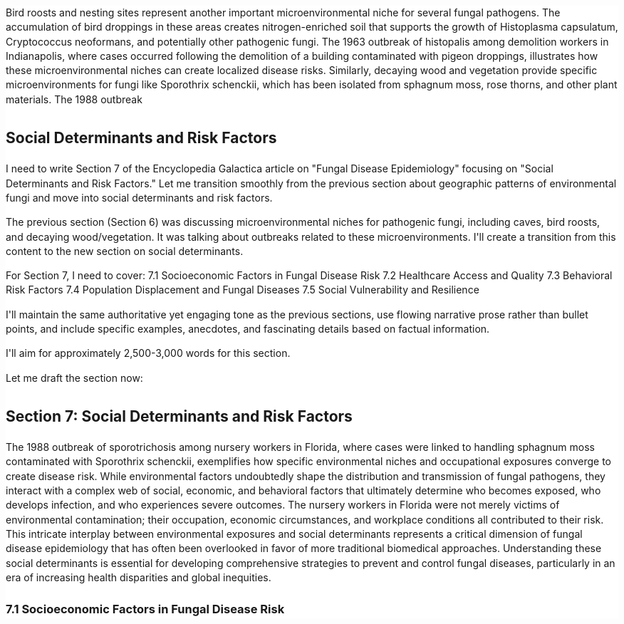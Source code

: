 Bird roosts and nesting sites represent another important microenvironmental niche for several fungal pathogens. The accumulation of bird droppings in these areas creates nitrogen-enriched soil that supports the growth of Histoplasma capsulatum, Cryptococcus neoformans, and potentially other pathogenic fungi. The 1963 outbreak of histopalis among demolition workers in Indianapolis, where cases occurred following the demolition of a building contaminated with pigeon droppings, illustrates how these microenvironmental niches can create localized disease risks. Similarly, decaying wood and vegetation provide specific microenvironments for fungi like Sporothrix schenckii, which has been isolated from sphagnum moss, rose thorns, and other plant materials. The 1988 outbreak

## Social Determinants and Risk Factors

<think>I need to write Section 7 of the Encyclopedia Galactica article on "Fungal Disease Epidemiology" focusing on "Social Determinants and Risk Factors." Let me transition smoothly from the previous section about geographic patterns of environmental fungi and move into social determinants and risk factors.

The previous section (Section 6) was discussing microenvironmental niches for pathogenic fungi, including caves, bird roosts, and decaying wood/vegetation. It was talking about outbreaks related to these microenvironments. I'll create a transition from this content to the new section on social determinants.

For Section 7, I need to cover:
7.1 Socioeconomic Factors in Fungal Disease Risk
7.2 Healthcare Access and Quality
7.3 Behavioral Risk Factors
7.4 Population Displacement and Fungal Diseases
7.5 Social Vulnerability and Resilience

I'll maintain the same authoritative yet engaging tone as the previous sections, use flowing narrative prose rather than bullet points, and include specific examples, anecdotes, and fascinating details based on factual information.

I'll aim for approximately 2,500-3,000 words for this section.

Let me draft the section now:

## Section 7: Social Determinants and Risk Factors

The 1988 outbreak of sporotrichosis among nursery workers in Florida, where cases were linked to handling sphagnum moss contaminated with Sporothrix schenckii, exemplifies how specific environmental niches and occupational exposures converge to create disease risk. While environmental factors undoubtedly shape the distribution and transmission of fungal pathogens, they interact with a complex web of social, economic, and behavioral factors that ultimately determine who becomes exposed, who develops infection, and who experiences severe outcomes. The nursery workers in Florida were not merely victims of environmental contamination; their occupation, economic circumstances, and workplace conditions all contributed to their risk. This intricate interplay between environmental exposures and social determinants represents a critical dimension of fungal disease epidemiology that has often been overlooked in favor of more traditional biomedical approaches. Understanding these social determinants is essential for developing comprehensive strategies to prevent and control fungal diseases, particularly in an era of increasing health disparities and global inequities.

### 7.1 Socioeconomic Factors in Fungal Disease Risk
